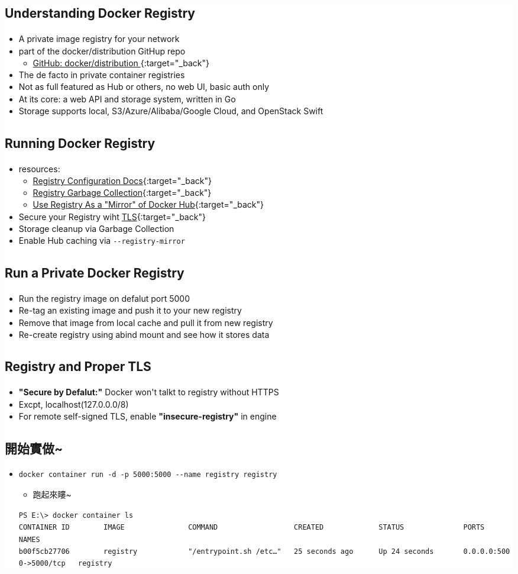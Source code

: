 
## Understanding Docker Registry

- A private image registry for your network 
- part of the docker/distribution GitHup repo
   - [GitHub: docker/distribution ](https://github.com/docker/distribution){:target="_back"}
- The de facto in private container registries
- Not as full featured as Hub or others, no web UI, basic auth only
- At its core: a web API and storage system, written in Go
- Storage supports local, S3/Azure/Alibaba/Google Cloud, and OpenStack Swift

## Running Docker Registry 

- resources:
   - [Registry Configuration Docs](https://docs.docker.com/registry/configuration/){:target="_back"}
   - [Registry Garbage Collection](https://docs.docker.com/registry/garbage-collection/){:target="_back"}
   - [Use Registry As a "Mirror" of Docker Hub](https://docs.docker.com/registry/recipes/mirror/){:target="_back"}
- Secure your Registry wiht [TLS](https://en.wikipedia.org/wiki/Transport_Layer_Security){:target="_back"}
- Storage cleanup via Garbage Collection
- Enable Hub caching via `--registry-mirror`

## Run a Private Docker Registry

- Run the registry image on defalut port 5000
- Re-tag an existing image and push it to your new registry
- Remove that image from local cache and pull it from new registry 
- Re-create registry using abind mount and see how it stores data

## Registry and Proper TLS

- __"Secure by Defalut:"__ Docker won't talkt to registry without HTTPS
- Excpt, localhost(127.0.0.0/8)
- For remote self-signed TLS, enable __"insecure-registry"__ in engine


## 開始實做~

- `docker container run -d -p 5000:5000 --name registry registry`

   - 跑起來瞜~

   ~~~
   PS E:\> docker container ls
   CONTAINER ID        IMAGE               COMMAND                  CREATED             STATUS              PORTS                    NAMES
   b00f5cb27706        registry            "/entrypoint.sh /etc…"   25 seconds ago      Up 24 seconds       0.0.0.0:5000->5000/tcp   registry
   ~~~
